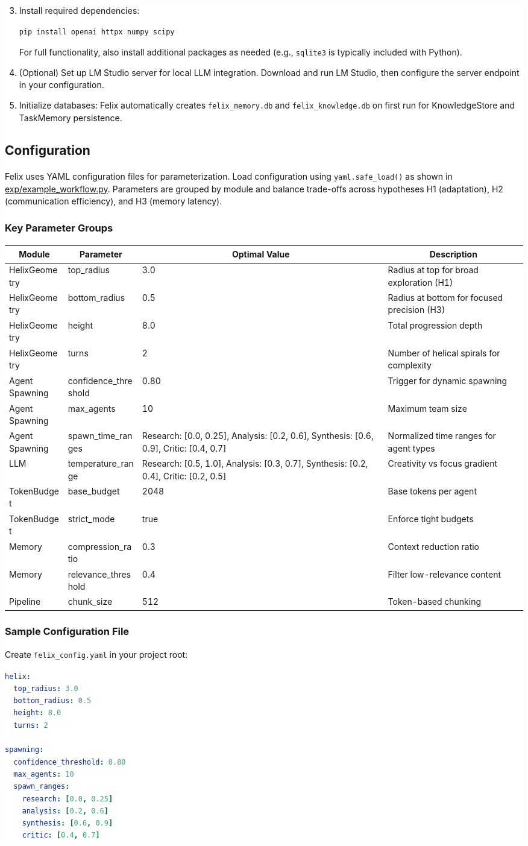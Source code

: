 3. Install required dependencies:
   ```bash
   pip install openai httpx numpy scipy
   ```
   For full functionality, also install additional packages as needed (e.g., `sqlite3` is typically included with Python).

4. (Optional) Set up LM Studio server for local LLM integration. Download and run LM Studio, then configure the server endpoint in your configuration.

5. Initialize databases: Felix automatically creates `felix_memory.db` and `felix_knowledge.db` on first run for KnowledgeStore and TaskMemory persistence.

## Configuration

Felix uses YAML configuration files for parameterization. Load configuration using `yaml.safe_load()` as shown in [exp/example_workflow.py](exp/example_workflow.py). Parameters are grouped by module and balance trade-offs across hypotheses H1 (adaptation), H2 (communication efficiency), and H3 (memory latency).

### Key Parameter Groups

| Module | Parameter | Optimal Value | Description |
|--------|-----------|---------------|-------------|
| HelixGeometry | top_radius | 3.0 | Radius at top for broad exploration (H1) |
| HelixGeometry | bottom_radius | 0.5 | Radius at bottom for focused precision (H3) |
| HelixGeometry | height | 8.0 | Total progression depth |
| HelixGeometry | turns | 2 | Number of helical spirals for complexity |
| Agent Spawning | confidence_threshold | 0.80 | Trigger for dynamic spawning |
| Agent Spawning | max_agents | 10 | Maximum team size |
| Agent Spawning | spawn_time_ranges | Research: [0.0, 0.25], Analysis: [0.2, 0.6], Synthesis: [0.6, 0.9], Critic: [0.4, 0.7] | Normalized time ranges for agent types |
| LLM | temperature_range | Research: [0.5, 1.0], Analysis: [0.3, 0.7], Synthesis: [0.2, 0.4], Critic: [0.2, 0.5] | Creativity vs focus gradient |
| TokenBudget | base_budget | 2048 | Base tokens per agent |
| TokenBudget | strict_mode | true | Enforce tight budgets |
| Memory | compression_ratio | 0.3 | Context reduction ratio |
| Memory | relevance_threshold | 0.4 | Filter low-relevance content |
| Pipeline | chunk_size | 512 | Token-based chunking |

### Sample Configuration File

Create `felix_config.yaml` in your project root:

```yaml
helix:
  top_radius: 3.0
  bottom_radius: 0.5
  height: 8.0
  turns: 2

spawning:
  confidence_threshold: 0.80
  max_agents: 10
  spawn_ranges:
    research: [0.0, 0.25]
    analysis: [0.2, 0.6]
    synthesis: [0.6, 0.9]
    critic: [0.4, 0.7]
```